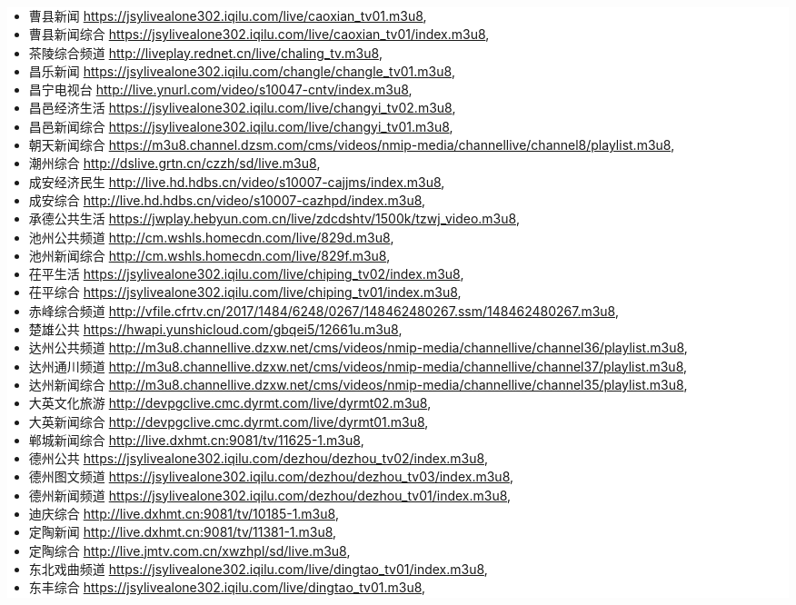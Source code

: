 - 曹县新闻
https://jsylivealone302.iqilu.com/live/caoxian_tv01.m3u8,
- 曹县新闻综合
https://jsylivealone302.iqilu.com/live/caoxian_tv01/index.m3u8,
- 茶陵综合频道
http://liveplay.rednet.cn/live/chaling_tv.m3u8,
- 昌乐新闻
https://jsylivealone302.iqilu.com/changle/changle_tv01.m3u8,
- 昌宁电视台
http://live.ynurl.com/video/s10047-cntv/index.m3u8,
- 昌邑经济生活
https://jsylivealone302.iqilu.com/live/changyi_tv02.m3u8,
- 昌邑新闻综合
https://jsylivealone302.iqilu.com/live/changyi_tv01.m3u8,
- 朝天新闻综合
https://m3u8.channel.dzsm.com/cms/videos/nmip-media/channellive/channel8/playlist.m3u8,
- 潮州综合
http://dslive.grtn.cn/czzh/sd/live.m3u8,
- 成安经济民生
http://live.hd.hdbs.cn/video/s10007-cajjms/index.m3u8,
- 成安综合
http://live.hd.hdbs.cn/video/s10007-cazhpd/index.m3u8,
- 承德公共生活
https://jwplay.hebyun.com.cn/live/zdcdshtv/1500k/tzwj_video.m3u8,
- 池州公共频道
http://cm.wshls.homecdn.com/live/829d.m3u8,
- 池州新闻综合
http://cm.wshls.homecdn.com/live/829f.m3u8,
- 茌平生活
https://jsylivealone302.iqilu.com/live/chiping_tv02/index.m3u8,
- 茌平综合
https://jsylivealone302.iqilu.com/live/chiping_tv01/index.m3u8,
- 赤峰综合频道
http://vfile.cfrtv.cn/2017/1484/6248/0267/148462480267.ssm/148462480267.m3u8,
- 楚雄公共
https://hwapi.yunshicloud.com/gbqei5/12661u.m3u8,
- 达州公共频道
http://m3u8.channellive.dzxw.net/cms/videos/nmip-media/channellive/channel36/playlist.m3u8,
- 达州通川频道
http://m3u8.channellive.dzxw.net/cms/videos/nmip-media/channellive/channel37/playlist.m3u8,
- 达州新闻综合
http://m3u8.channellive.dzxw.net/cms/videos/nmip-media/channellive/channel35/playlist.m3u8,
- 大英文化旅游
http://devpgclive.cmc.dyrmt.com/live/dyrmt02.m3u8,
- 大英新闻综合
http://devpgclive.cmc.dyrmt.com/live/dyrmt01.m3u8,
- 郸城新闻综合
http://live.dxhmt.cn:9081/tv/11625-1.m3u8,
- 德州公共
https://jsylivealone302.iqilu.com/dezhou/dezhou_tv02/index.m3u8,
- 德州图文频道
https://jsylivealone302.iqilu.com/dezhou/dezhou_tv03/index.m3u8,
- 德州新闻频道
https://jsylivealone302.iqilu.com/dezhou/dezhou_tv01/index.m3u8,
- 迪庆综合
http://live.dxhmt.cn:9081/tv/10185-1.m3u8,
- 定陶新闻
http://live.dxhmt.cn:9081/tv/11381-1.m3u8,
- 定陶综合
http://live.jmtv.com.cn/xwzhpl/sd/live.m3u8,
- 东北戏曲频道
https://jsylivealone302.iqilu.com/live/dingtao_tv01/index.m3u8,
- 东丰综合
https://jsylivealone302.iqilu.com/live/dingtao_tv01.m3u8,